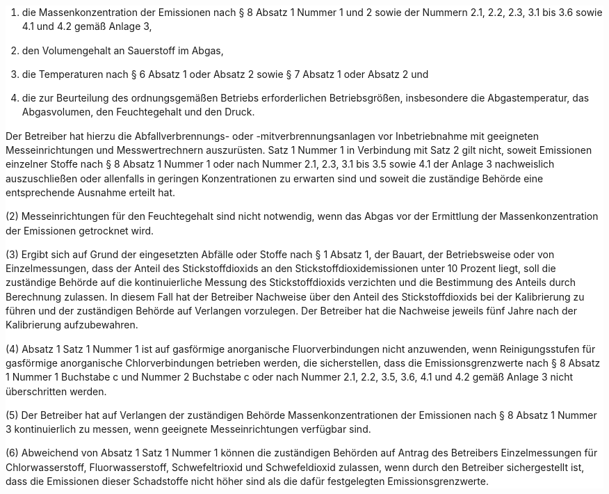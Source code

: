 1.  die Massenkonzentration der Emissionen nach § 8 Absatz 1 Nummer 1 und
    2 sowie der Nummern 2.1, 2.2, 2.3, 3.1 bis 3.6 sowie 4.1 und 4.2 gemäß
    Anlage 3,


2.  den Volumengehalt an Sauerstoff im Abgas,


3.  die Temperaturen nach § 6 Absatz 1 oder Absatz 2 sowie § 7 Absatz 1
    oder Absatz 2 und


4.  die zur Beurteilung des ordnungsgemäßen Betriebs erforderlichen
    Betriebsgrößen, insbesondere die Abgastemperatur, das Abgasvolumen,
    den Feuchtegehalt und den Druck.



Der Betreiber hat hierzu die Abfallverbrennungs- oder
-mitverbrennungsanlagen vor Inbetriebnahme mit geeigneten
Messeinrichtungen und Messwertrechnern auszurüsten. Satz 1 Nummer 1 in
Verbindung mit Satz 2 gilt nicht, soweit Emissionen einzelner Stoffe
nach § 8 Absatz 1 Nummer 1 oder nach Nummer 2.1, 2.3, 3.1 bis 3.5
sowie 4.1 der Anlage 3 nachweislich auszuschließen oder allenfalls in
geringen Konzentrationen zu erwarten sind und soweit die zuständige
Behörde eine entsprechende Ausnahme erteilt hat.

(2) Messeinrichtungen für den Feuchtegehalt sind nicht notwendig, wenn
das Abgas vor der Ermittlung der Massenkonzentration der Emissionen
getrocknet wird.

(3) Ergibt sich auf Grund der eingesetzten Abfälle oder Stoffe nach §
1 Absatz 1, der Bauart, der Betriebsweise oder von Einzelmessungen,
dass der Anteil des Stickstoffdioxids an den
Stickstoffdioxidemissionen unter 10 Prozent liegt, soll die zuständige
Behörde auf die kontinuierliche Messung des Stickstoffdioxids
verzichten und die Bestimmung des Anteils durch Berechnung zulassen.
In diesem Fall hat der Betreiber Nachweise über den Anteil des
Stickstoffdioxids bei der Kalibrierung zu führen und der zuständigen
Behörde auf Verlangen vorzulegen. Der Betreiber hat die Nachweise
jeweils fünf Jahre nach der Kalibrierung aufzubewahren.

(4) Absatz 1 Satz 1 Nummer 1 ist auf gasförmige anorganische
Fluorverbindungen nicht anzuwenden, wenn Reinigungsstufen für
gasförmige anorganische Chlorverbindungen betrieben werden, die
sicherstellen, dass die Emissionsgrenzwerte nach § 8 Absatz 1 Nummer 1
Buchstabe c und Nummer 2 Buchstabe c oder nach Nummer 2.1, 2.2, 3.5,
3\.6, 4.1 und 4.2 gemäß Anlage 3 nicht überschritten werden.

(5) Der Betreiber hat auf Verlangen der zuständigen Behörde
Massenkonzentrationen der Emissionen nach § 8 Absatz 1 Nummer 3
kontinuierlich zu messen, wenn geeignete Messeinrichtungen verfügbar
sind.

(6) Abweichend von Absatz 1 Satz 1 Nummer 1 können die zuständigen
Behörden auf Antrag des Betreibers Einzelmessungen für
Chlorwasserstoff, Fluorwasserstoff, Schwefeltrioxid und Schwefeldioxid
zulassen, wenn durch den Betreiber sichergestellt ist, dass die
Emissionen dieser Schadstoffe nicht höher sind als die dafür
festgelegten Emissionsgrenzwerte.
